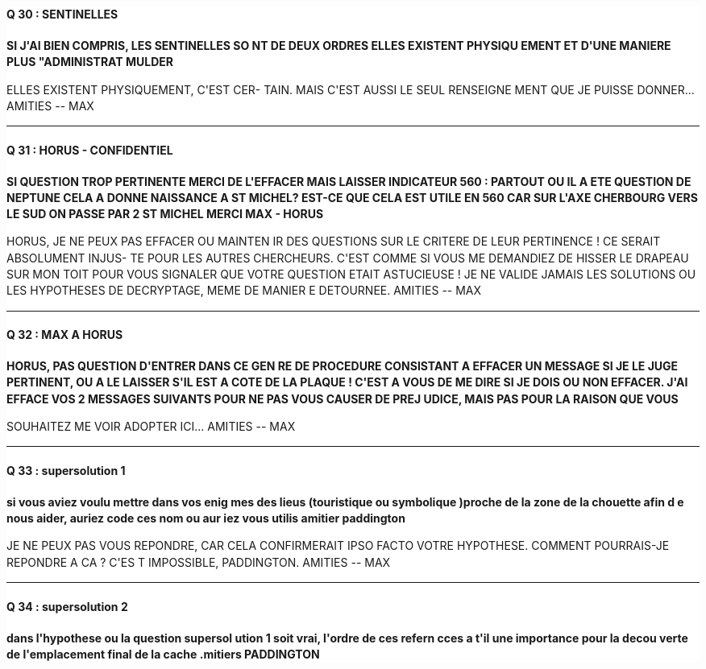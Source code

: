 
#### Q 30 : SENTINELLES

**SI J'AI BIEN COMPRIS, LES SENTINELLES SO NT DE DEUX
ORDRES ELLES EXISTENT PHYSIQU EMENT ET D'UNE MANIERE PLUS "ADMINISTRAT
                  MULDER**

ELLES EXISTENT PHYSIQUEMENT, C'EST CER- TAIN. MAIS C'EST AUSSI LE SEUL RENSEIGNE MENT QUE JE PUISSE DONNER... AMITIES -- MAX

---

#### Q 31 : HORUS - CONFIDENTIEL

**SI QUESTION TROP PERTINENTE MERCI DE L'EFFACER MAIS
LAISSER INDICATEUR  560 : PARTOUT OU IL A ETE QUESTION DE  NEPTUNE CELA A
 DONNE NAISSANCE A ST MICHEL? EST-CE QUE CELA EST UTILE EN 560 CAR SUR
L'AXE CHERBOURG VERS LE SUD ON PASSE PAR 2 ST MICHEL MERCI MAX - HORUS**

HORUS, JE NE PEUX PAS EFFACER OU MAINTEN IR DES
QUESTIONS SUR LE CRITERE DE LEUR PERTINENCE ! CE SERAIT ABSOLUMENT
INJUS- TE POUR LES AUTRES CHERCHEURS. C'EST COMME SI VOUS ME DEMANDIEZ
DE HISSER LE DRAPEAU SUR MON TOIT POUR VOUS SIGNALER QUE VOTRE QUESTION
ETAIT ASTUCIEUSE ! JE NE VALIDE JAMAIS LES SOLUTIONS OU LES
HYPOTHESES DE DECRYPTAGE, MEME DE MANIER E DETOURNEE. AMITIES -- MAX

---

#### Q 32 : MAX A HORUS

**HORUS, PAS QUESTION D'ENTRER DANS CE GEN RE DE
PROCEDURE CONSISTANT A EFFACER UN MESSAGE SI JE LE JUGE PERTINENT, OU A
LE LAISSER S'IL EST A COTE DE LA PLAQUE ! C'EST A VOUS DE ME DIRE SI JE
DOIS OU NON EFFACER. J'AI EFFACE VOS 2 MESSAGES SUIVANTS POUR NE PAS
VOUS CAUSER DE PREJ UDICE, MAIS PAS POUR LA RAISON QUE VOUS**

SOUHAITEZ ME VOIR ADOPTER ICI... AMITIES -- MAX

---

#### Q 33 : supersolution 1

**si vous aviez voulu mettre dans vos enig mes des lieus
 (touristique ou symbolique )proche de la zone de la chouette afin d e
nous aider, auriez code ces nom ou aur iez vous utilis   amitier
paddington**

JE NE PEUX PAS VOUS REPONDRE, CAR CELA CONFIRMERAIT
IPSO FACTO VOTRE HYPOTHESE. COMMENT POURRAIS-JE REPONDRE A CA ? C'ES T
IMPOSSIBLE, PADDINGTON. AMITIES -- MAX

---

#### Q 34 : supersolution 2

**dans l'hypothese ou la question supersol ution 1 soit
vrai, l'ordre de ces refern cces a t'il une importance pour la decou
verte de l'emplacement final de la cache .mitiers PADDINGTON**
